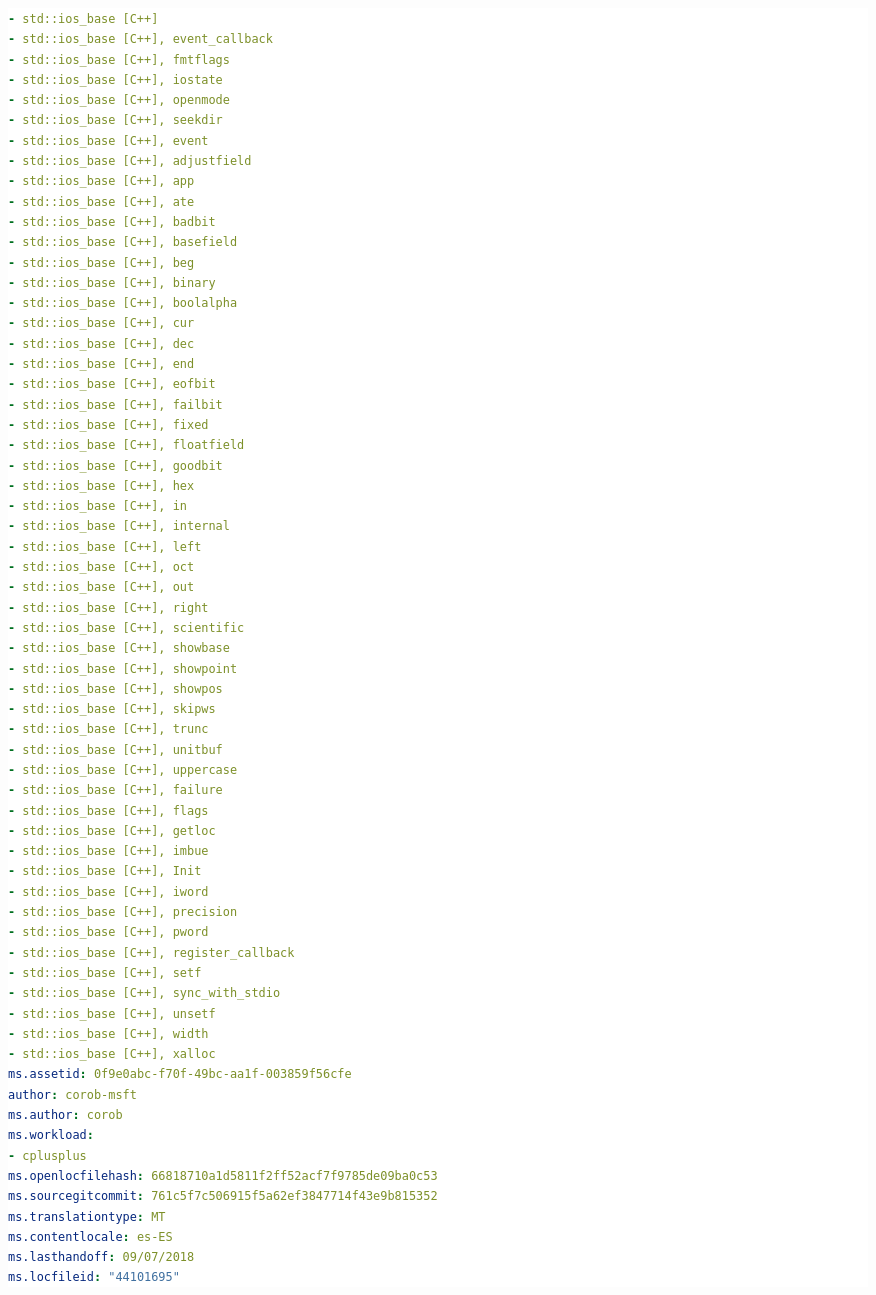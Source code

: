 ```yaml
- std::ios_base [C++]
- std::ios_base [C++], event_callback
- std::ios_base [C++], fmtflags
- std::ios_base [C++], iostate
- std::ios_base [C++], openmode
- std::ios_base [C++], seekdir
- std::ios_base [C++], event
- std::ios_base [C++], adjustfield
- std::ios_base [C++], app
- std::ios_base [C++], ate
- std::ios_base [C++], badbit
- std::ios_base [C++], basefield
- std::ios_base [C++], beg
- std::ios_base [C++], binary
- std::ios_base [C++], boolalpha
- std::ios_base [C++], cur
- std::ios_base [C++], dec
- std::ios_base [C++], end
- std::ios_base [C++], eofbit
- std::ios_base [C++], failbit
- std::ios_base [C++], fixed
- std::ios_base [C++], floatfield
- std::ios_base [C++], goodbit
- std::ios_base [C++], hex
- std::ios_base [C++], in
- std::ios_base [C++], internal
- std::ios_base [C++], left
- std::ios_base [C++], oct
- std::ios_base [C++], out
- std::ios_base [C++], right
- std::ios_base [C++], scientific
- std::ios_base [C++], showbase
- std::ios_base [C++], showpoint
- std::ios_base [C++], showpos
- std::ios_base [C++], skipws
- std::ios_base [C++], trunc
- std::ios_base [C++], unitbuf
- std::ios_base [C++], uppercase
- std::ios_base [C++], failure
- std::ios_base [C++], flags
- std::ios_base [C++], getloc
- std::ios_base [C++], imbue
- std::ios_base [C++], Init
- std::ios_base [C++], iword
- std::ios_base [C++], precision
- std::ios_base [C++], pword
- std::ios_base [C++], register_callback
- std::ios_base [C++], setf
- std::ios_base [C++], sync_with_stdio
- std::ios_base [C++], unsetf
- std::ios_base [C++], width
- std::ios_base [C++], xalloc
ms.assetid: 0f9e0abc-f70f-49bc-aa1f-003859f56cfe
author: corob-msft
ms.author: corob
ms.workload:
- cplusplus
ms.openlocfilehash: 66818710a1d5811f2ff52acf7f9785de09ba0c53
ms.sourcegitcommit: 761c5f7c506915f5a62ef3847714f43e9b815352
ms.translationtype: MT
ms.contentlocale: es-ES
ms.lasthandoff: 09/07/2018
ms.locfileid: "44101695"
```